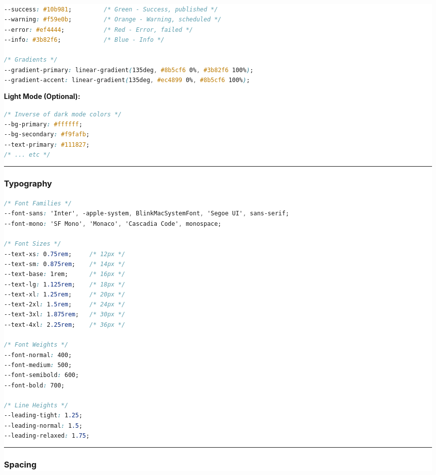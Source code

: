 ```css
--success: #10b981;         /* Green - Success, published */
--warning: #f59e0b;         /* Orange - Warning, scheduled */
--error: #ef4444;           /* Red - Error, failed */
--info: #3b82f6;            /* Blue - Info */

/* Gradients */
--gradient-primary: linear-gradient(135deg, #8b5cf6 0%, #3b82f6 100%);
--gradient-accent: linear-gradient(135deg, #ec4899 0%, #8b5cf6 100%);
```

**Light Mode (Optional):**
```css
/* Inverse of dark mode colors */
--bg-primary: #ffffff;
--bg-secondary: #f9fafb;
--text-primary: #111827;
/* ... etc */
```

---

### Typography

```css
/* Font Families */
--font-sans: 'Inter', -apple-system, BlinkMacSystemFont, 'Segoe UI', sans-serif;
--font-mono: 'SF Mono', 'Monaco', 'Cascadia Code', monospace;

/* Font Sizes */
--text-xs: 0.75rem;     /* 12px */
--text-sm: 0.875rem;    /* 14px */
--text-base: 1rem;      /* 16px */
--text-lg: 1.125rem;    /* 18px */
--text-xl: 1.25rem;     /* 20px */
--text-2xl: 1.5rem;     /* 24px */
--text-3xl: 1.875rem;   /* 30px */
--text-4xl: 2.25rem;    /* 36px */

/* Font Weights */
--font-normal: 400;
--font-medium: 500;
--font-semibold: 600;
--font-bold: 700;

/* Line Heights */
--leading-tight: 1.25;
--leading-normal: 1.5;
--leading-relaxed: 1.75;
```

---

### Spacing
